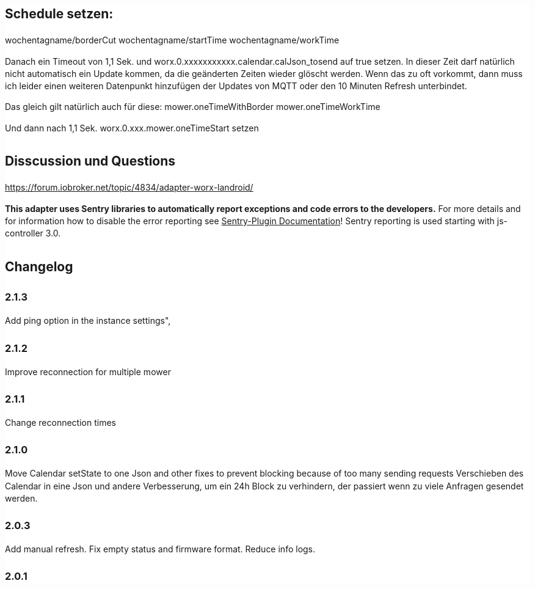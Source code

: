 ## Schedule setzen:

wochentagname/borderCut
wochentagname/startTime
wochentagname/workTime

Danach ein Timeout von 1,1 Sek. und worx.0.xxxxxxxxxxx.calendar.calJson_tosend auf true setzen.
In dieser Zeit darf natürlich nicht automatisch ein Update kommen, da die geänderten Zeiten wieder glöscht werden. Wenn das zu oft vorkommt, dann muss ich leider einen weiteren Datenpunkt hinzufügen der Updates von MQTT oder den 10 Minuten Refresh unterbindet.

Das gleich gilt natürlich auch für diese:
mower.oneTimeWithBorder
mower.oneTimeWorkTime

Und dann nach 1,1 Sek. worx.0.xxx.mower.oneTimeStart setzen

## Disscussion und Questions

<https://forum.iobroker.net/topic/4834/adapter-worx-landroid/>

**This adapter uses Sentry libraries to automatically report exceptions and code errors to the developers.** For more details and for information how to disable the error reporting see [Sentry-Plugin Documentation](https://github.com/ioBroker/plugin-sentry#plugin-sentry)! Sentry reporting is used starting with js-controller 3.0.

## Changelog

### 2.1.3

Add ping option in the instance settings",

### 2.1.2

Improve reconnection for multiple mower

### 2.1.1

Change reconnection times

### 2.1.0

Move Calendar setState to one Json and other fixes to prevent blocking because of too many sending requests
Verschieben des Calendar in eine Json und andere Verbesserung, um ein 24h Block zu verhindern, der passiert wenn zu viele Anfragen gesendet werden.

### 2.0.3

Add manual refresh. Fix empty status and firmware format. Reduce info logs.

### 2.0.1
